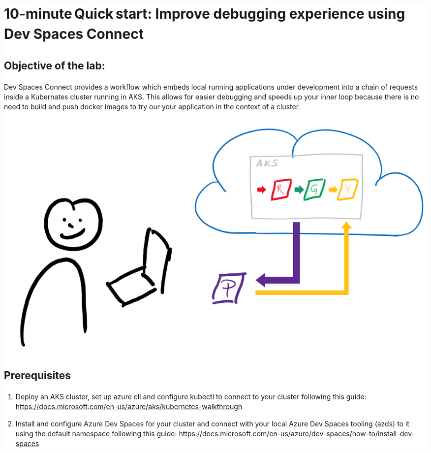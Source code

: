 # 10-minute Quick start: Improve debugging experience using Dev Spaces Connect 

 

## Objective of the lab: 
Dev Spaces Connect provides a workflow which embeds local running applications under development into a chain of requests inside a Kubernates cluster running in AKS. This allows for easier debugging and speeds up your inner loop because there is no need to build and push docker images to try our your application in the context of a cluster. 


![Workflow](assets/lab-dev-spaces-connect/scribble.png)
 



 

## Prerequisites 

1. Deploy an AKS cluster, set up azure cli and configure kubectl to connect to your cluster following this guide: 
    https://docs.microsoft.com/en-us/azure/aks/kubernetes-walkthrough 

1. Install and configure Azure Dev Spaces for your cluster and connect with your local Azure Dev Spaces tooling (azds) to it using the default namespace following this guide: https://docs.microsoft.com/en-us/azure/dev-spaces/how-to/install-dev-spaces 

